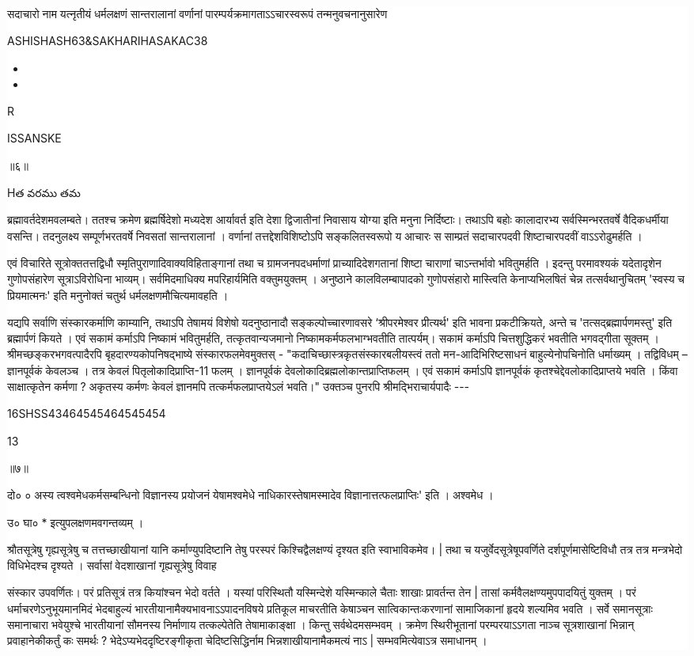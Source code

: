 सदाचारो नाम यत्नृतीयं धर्मलक्षणं सान्तरालानां वर्णानां पारम्पर्यक्रमागताऽऽचारस्वरूपं तन्मनुवचनानुसारेण 

ASHISHASH63&SAKHARIHASAKAC38 

- 

- 

R 

ISSANSKE 

॥६॥ 

Hత వరము తమ 

ब्रह्मावर्तदेशमवलम्बते। ततश्च क्रमेण ब्रह्मर्षिदेशो मध्यदेश आर्यावर्त इति देशा द्विजातीनां निवासाय योग्या इति मनुना निर्दिष्टाः। तथाऽपि बहोः कालादारभ्य सर्वस्मिन्भरतवर्षे वैदिकधर्मीया वसन्ति। तदनुलक्ष्य सम्पूर्णभरतवर्षे निवसतां सान्तरालानां । वर्णानां तत्तद्देशविशिष्टोऽपि सङ्कलितस्वरूपो य आचारः स साम्प्रतं सदाचारपदवी शिष्टाचारपदवीं वाऽऽरोढुमर्हति । 

एवं विचारिते सूत्रोक्ततत्तद्विधौ स्मृतिपुराणादिवाक्यविहिताङ्गानां तथा च ग्रामजनपदधर्माणां प्राच्यादिदेशगतानां शिष्टा चाराणां चाऽन्तर्भावो भवितुमर्हति । इदन्तु परमावश्यकं यदेतादृशेन गुणोपसंहारेण सूत्राऽविरोधिना भाव्यम्। सर्वमिदमाधिक्य मपरिहार्यमिति वक्तुमयुक्तम् । अनुष्ठाने कालविलम्बापादको गुणोपसंहारो मास्त्विति केनाप्यभिलषितं चेन्न तत्सर्वथानुचितम् 'स्वस्य च प्रियमात्मनः' इति मनुनोक्तं चतुर्थ धर्मलक्षणमौचित्यमावहति । 

यद्यपि सर्वाणि संस्कारकर्माणि काम्यानि, तथाऽपि तेषामयं विशेषो यदनुष्ठानादौ सङ्कल्पोच्चारणावसरे ‘श्रीपरमेश्वर प्रीत्यर्थ' इति भावना प्रकटीक्रियते, अन्ते च 'तत्सद्ब्रह्मार्पणमस्तु' इति ब्रह्मार्पणं कियते । एवं सकामं कर्माऽपि निष्कामं भवितुमर्हति, तत्कृतवान्यजमानो निष्कामकर्मफलभाग्भवतीति तात्पर्यम्। सकामं कर्माऽपि चित्तशुद्धिकरं भवतीति भगवद्गीता सूक्तम् । श्रीमच्छङ्करभगवत्पादैरपि बृहदारण्यकोपनिषद्भाष्ये संस्कारफलमेवमुक्तस् - "कदाचिच्छास्त्रकृतसंस्कारबलीयस्त्वं ततो मन-आदिभिरिष्टसाधनं बाहुल्येनोपचिनोति धर्माख्यम् । तद्विविधम् – ज्ञानपूर्वकं केवलञ्च । तत्र केवलं पितृलोकादिप्राप्ति-11 फलम् । ज्ञानपूर्वकं देवलोकादिब्रह्मलोकान्तप्राप्तिफलम् । एवं सकामं कर्माऽपि ज्ञानपूर्वकं कृतश्चेद्देवलोकादिप्राप्तये भवति । किंवा साक्षात्कृतेन कर्मणा ? अकृतस्य कर्मणः केवलं ज्ञानमपि तत्कर्मफलप्राप्तयेऽलं भवति।" उक्तञ्च पुनरपि श्रीमद्भिराचार्यपादैः --- 

16SHSS43464545464545454 

13 

॥७॥ 

दो० ० अस्य त्वश्वमेधकर्मसम्बन्धिनो विज्ञानस्य प्रयोजनं येषामश्वमेधे नाधिकारस्तेषामस्मादेव विज्ञानात्तत्फलप्राप्तिः' इति । अश्वमेध । 

उ० घा० * इत्युपलक्षणमवगन्तव्यम् । 

श्रौतसूत्रेषु गृह्यसूत्रेषु च तत्तच्छाखीयानां यानि कर्माण्युपदिष्टानि तेषु परस्परं किश्चिद्वैलक्षण्यं दृश्यत इति स्वाभाविकमेव। | तथा च यजुर्वेदसूत्रेषूपवर्णिते दर्शपूर्णमासेष्टिविधौ तत्र तत्र मन्त्रभेदो विधिभेदश्च दृश्यते । सर्वासां वेदशाखानां गृह्यसूत्रेषु विवाह 

संस्कार उपवर्णितः। परं प्रतिसूत्रं तत्र कियांश्चन भेदो वर्तते । यस्यां परिस्थितौ यस्मिन्देशे यस्मिन्काले चैताः शाखाः प्रावर्तन्त तेन | तासां कर्मवैलक्षण्यमुपपादयितुं युक्तम् । परं धर्माचरणेऽनुभूयमानमिदं भेदबाहुल्यं भारतीयानामैक्यभावनाऽऽपादनविषये प्रतिकूल माचरतीति केषाञ्चन सात्विकान्तःकरणानां सामाजिकानां हृदये शल्यमिव भवति । सर्वे समानसूत्राः समानाचारा भवेयुश्चे भारतीयानां सौमनस्य निर्माणाय तत्कल्पेतेति तेषामाकाङ्क्षा । किन्तु सर्वथेदमसम्भवम् । क्रमेण स्थिरीभूतानां परम्परयाऽऽगता नाञ्च सूत्रशाखानां भिन्नान् प्रवाहानेकीकर्तुं कः समर्थः ? भेदेऽप्यभेददृष्टिरङ्गीकृता चेदिष्टसिद्धिर्नाम भिन्नशाखीयानामैकमत्यं नाऽ | सम्भवमित्येवाऽत्र समाधानम् । 
